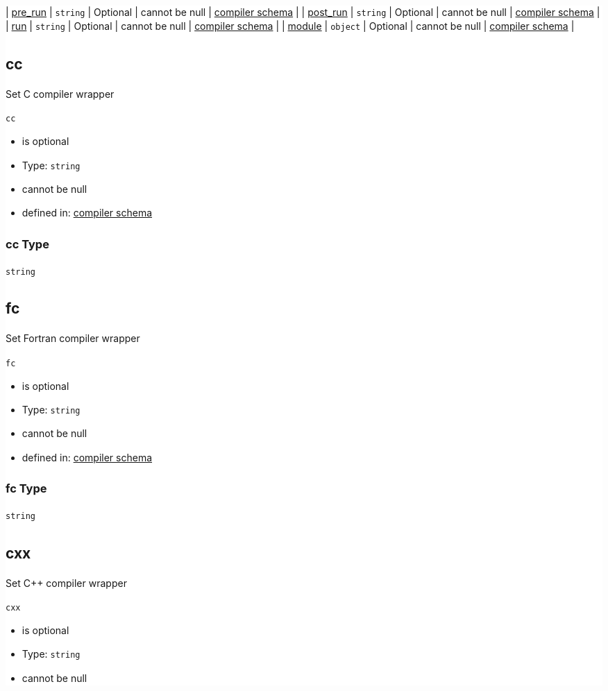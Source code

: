 | [pre_run](#pre_run)       | `string` | Optional | cannot be null | [compiler schema](compiler-definitions-pre_run.md "compiler.schema.json#/definitions/compiler_declaration/properties/pre_run")                               |
| [post_run](#post_run)     | `string` | Optional | cannot be null | [compiler schema](compiler-definitions-post_run.md "compiler.schema.json#/definitions/compiler_declaration/properties/post_run")                             |
| [run](#run)               | `string` | Optional | cannot be null | [compiler schema](compiler-definitions-run.md "compiler.schema.json#/definitions/compiler_declaration/properties/run")                                       |
| [module](#module)         | `object` | Optional | cannot be null | [compiler schema](compiler-definitions-compiler_declaration-properties-module.md "compiler.schema.json#/definitions/compiler_declaration/properties/module") |

## cc

Set C compiler wrapper

`cc`

*   is optional

*   Type: `string`

*   cannot be null

*   defined in: [compiler schema](compiler-definitions-cc.md "compiler.schema.json#/definitions/compiler_declaration/properties/cc")

### cc Type

`string`

## fc

Set Fortran compiler wrapper

`fc`

*   is optional

*   Type: `string`

*   cannot be null

*   defined in: [compiler schema](compiler-definitions-fc.md "compiler.schema.json#/definitions/compiler_declaration/properties/fc")

### fc Type

`string`

## cxx

Set C++ compiler wrapper

`cxx`

*   is optional

*   Type: `string`

*   cannot be null
